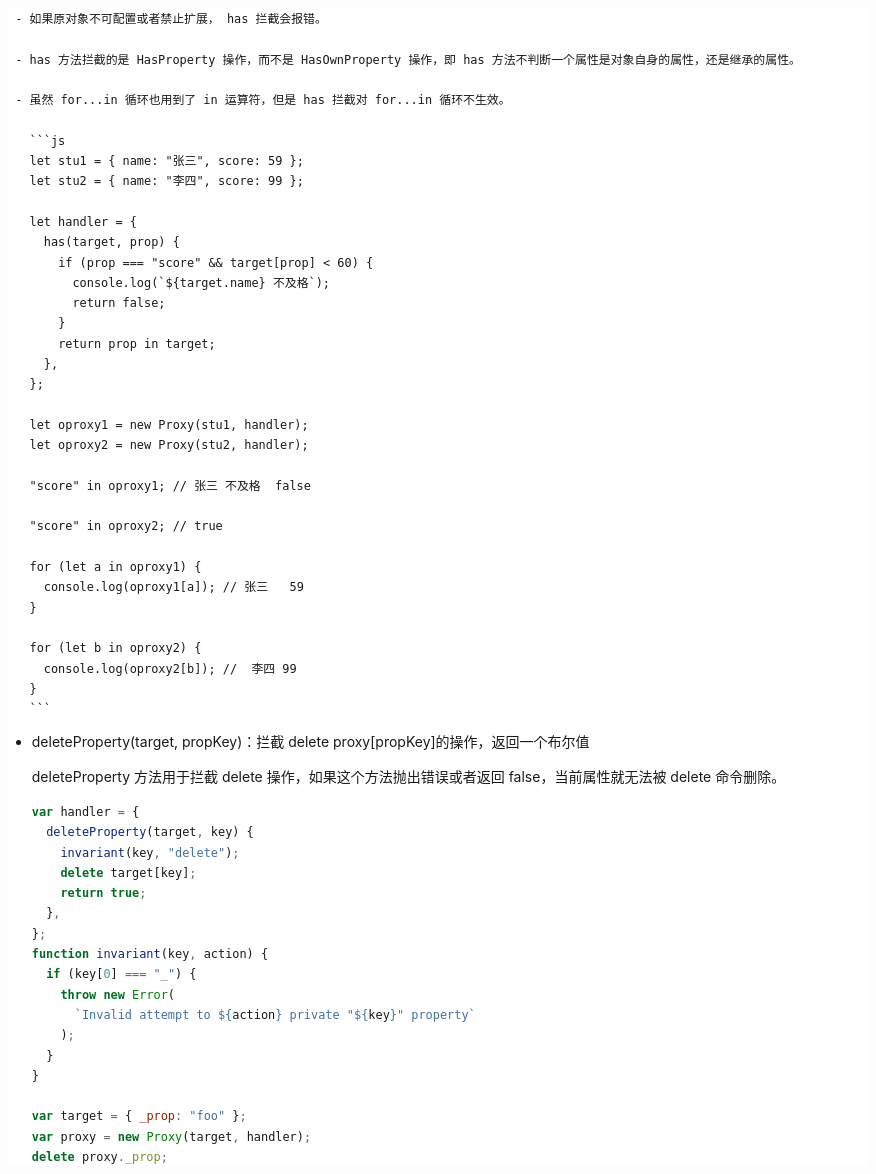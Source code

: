      - 如果原对象不可配置或者禁止扩展， has 拦截会报错。

     - has 方法拦截的是 HasProperty 操作，而不是 HasOwnProperty 操作，即 has 方法不判断一个属性是对象自身的属性，还是继承的属性。

     - 虽然 for...in 循环也用到了 in 运算符，但是 has 拦截对 for...in 循环不生效。

       ```js
       let stu1 = { name: "张三", score: 59 };
       let stu2 = { name: "李四", score: 99 };

       let handler = {
         has(target, prop) {
           if (prop === "score" && target[prop] < 60) {
             console.log(`${target.name} 不及格`);
             return false;
           }
           return prop in target;
         },
       };

       let oproxy1 = new Proxy(stu1, handler);
       let oproxy2 = new Proxy(stu2, handler);

       "score" in oproxy1; // 张三 不及格  false

       "score" in oproxy2; // true

       for (let a in oproxy1) {
         console.log(oproxy1[a]); // 张三   59
       }

       for (let b in oproxy2) {
         console.log(oproxy2[b]); //  李四 99
       }
       ```

   - deleteProperty(target, propKey)：拦截 delete proxy[propKey]的操作，返回一个布尔值

     deleteProperty 方法用于拦截 delete 操作，如果这个方法抛出错误或者返回 false，当前属性就无法被 delete 命令删除。

     ```js
     var handler = {
       deleteProperty(target, key) {
         invariant(key, "delete");
         delete target[key];
         return true;
       },
     };
     function invariant(key, action) {
       if (key[0] === "_") {
         throw new Error(
           `Invalid attempt to ${action} private "${key}" property`
         );
       }
     }

     var target = { _prop: "foo" };
     var proxy = new Proxy(target, handler);
     delete proxy._prop;
     ```
